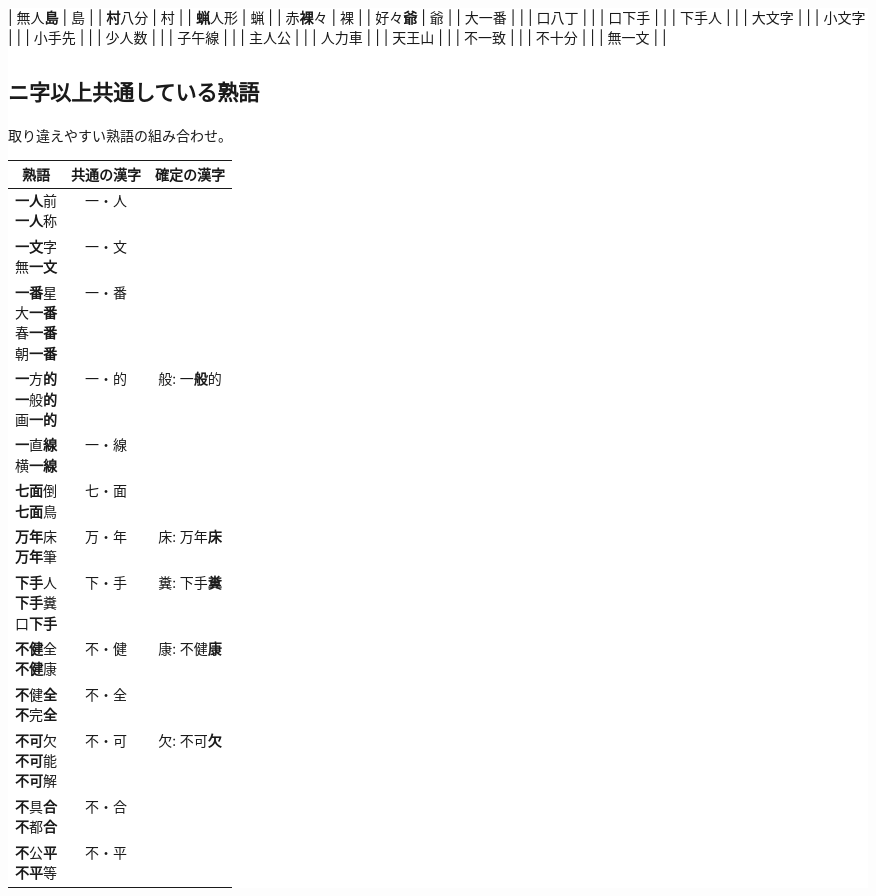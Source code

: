 | 無人**島** | 島 |
| **村**八分 | 村 |
| **蝋**人形 | 蝋 |
| 赤**裸**々 | 裸 |
| 好々**爺** | 爺 |
| 大一番 | |
| 口八丁 | |
| 口下手 | |
| 下手人 | |
| 大文字 | |
| 小文字 | |
| 小手先 | |
| 少人数 | |
| 子午線 | |
| 主人公 | |
| 人力車 | |
| 天王山 | |
| 不一致 | |
| 不十分 | |
| 無一文 | |

## ニ字以上共通している熟語

取り違えやすい熟語の組み合わせ。

| 熟語 | 共通の漢字 | 確定の漢字 |
| :---:  | :---:  | :---:  |
| **一人**前<br />**一人**称 | 一・人 |  |
| **一文**字<br />無**一文** | 一・文 |  |
| **一番**星<br />大**一番**<br />春**一番**<br />朝**一番** | 一・番 |  |
| **一**方**的**<br />**一**般**的**<br />画**一的** | 一・的 | 般: 一**般**的 |
| **一**直**線**<br />横**一線** | 一・線 |  |
| **七面**倒<br />**七面**鳥 | 七・面 |  |
| **万年**床<br />**万年**筆 | 万・年 | 床: 万年**床** |
| **下手**人<br />**下手**糞<br />口**下手** | 下・手 | 糞: 下手**糞** |
| **不健**全<br />**不健**康 | 不・健 | 康: 不健**康** |
| **不**健**全**<br />**不**完**全** | 不・全 |  |
| **不可**欠<br />**不可**能<br />**不可**解 | 不・可 | 欠: 不可**欠** |
| **不**具**合**<br />**不**都**合** | 不・合 |  |
| **不**公**平**<br />**不平**等 | 不・平 |  |